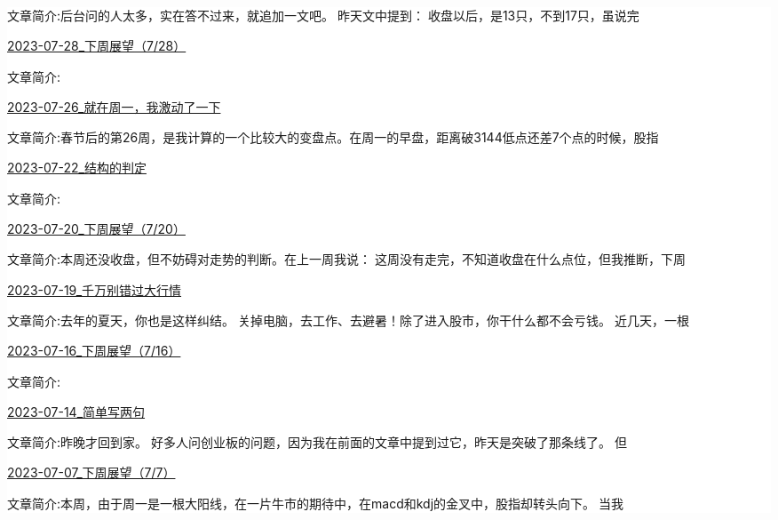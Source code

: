 文章简介:后台问的人太多，实在答不过来，就追加一文吧。  昨天文中提到：  收盘以后，是13只，不到17只，虽说完



[2023-07-28_下周展望（7/28）](http://mp.weixin.qq.com/s?__biz=MzUwOTk4NzYyNg==&mid=2247493607&idx=1&sn=e2aec11f9582d56e17e971044be90703&chksm=f90b79a2ce7cf0b4a44d05c3eaf5c9f620a33d802f8def8f311590e5a8b41ef0d7d5992fd576#rd)

文章简介:



[2023-07-26_就在周一，我激动了一下](http://mp.weixin.qq.com/s?__biz=MzUwOTk4NzYyNg==&mid=2247493601&idx=1&sn=20cc19a191e2833da563c4f21088bd6c&chksm=f90b79a4ce7cf0b245dab430c63c6f63ec62cee34445dd97406cbd32a89a9c06d3914683b5e3#rd)

文章简介:春节后的第26周，是我计算的一个比较大的变盘点。在周一的早盘，距离破3144低点还差7个点的时候，股指



[2023-07-22_结构的判定](http://mp.weixin.qq.com/s?__biz=MzUwOTk4NzYyNg==&mid=2247493594&idx=1&sn=09990d79073df014c1ce02ea9947f0f0&chksm=f90b799fce7cf0894c34d7d4375819c855614a2257c42857dfde954235cb9e682a3310b8a303#rd)

文章简介:



[2023-07-20_下周展望（7/20）](http://mp.weixin.qq.com/s?__biz=MzUwOTk4NzYyNg==&mid=2247493577&idx=1&sn=a01f1ca1387c5be8bc92ed1a24642d03&chksm=f90b798cce7cf09a646043c850cbc654ff2175abfb073903adbc4cda11220b2baaa494f558ea#rd)

文章简介:本周还没收盘，但不妨碍对走势的判断。在上一周我说：    这周没有走完，不知道收盘在什么点位，但我推断，下周



[2023-07-19_千万别错过大行情](http://mp.weixin.qq.com/s?__biz=MzUwOTk4NzYyNg==&mid=2247493570&idx=1&sn=0be5b0659dc23e2d505d641f06bf737c&chksm=f90b7987ce7cf091188efc816023ea7bef859747708dedc52c04910dc4fecaf4f18474e5cfea#rd)

文章简介:去年的夏天，你也是这样纠结。  关掉电脑，去工作、去避暑！除了进入股市，你干什么都不会亏钱。  近几天，一根



[2023-07-16_下周展望（7/16）](http://mp.weixin.qq.com/s?__biz=MzUwOTk4NzYyNg==&mid=2247493561&idx=1&sn=27567096a35c7af92acab39a87fe47ea&chksm=f90b79fcce7cf0ea883b7ce475ff7b7944982e1e8f3cb75c467934b311741d8b10cea7a291d8#rd)

文章简介:



[2023-07-14_简单写两句](http://mp.weixin.qq.com/s?__biz=MzUwOTk4NzYyNg==&mid=2247493548&idx=1&sn=4871020a68a2cefafd52fbf63335798c&chksm=f90b79e9ce7cf0ff41f933f681a7188a9ce80a61c4aa37c656a0f085732533b91b9bc6ec8f2a#rd)

文章简介:昨晚才回到家。   好多人问创业板的问题，因为我在前面的文章中提到过它，昨天是突破了那条线了。   但



[2023-07-07_下周展望（7/7）](http://mp.weixin.qq.com/s?__biz=MzUwOTk4NzYyNg==&mid=2247493528&idx=1&sn=c08c3184ea5903be966e3d3086810be9&chksm=f90b79ddce7cf0cbd406f167f0b31952852d4b0b80a3de08014de4a146641dbd80f3e791d1e4#rd)

文章简介:本周，由于周一是一根大阳线，在一片牛市的期待中，在macd和kdj的金叉中，股指却转头向下。   当我
